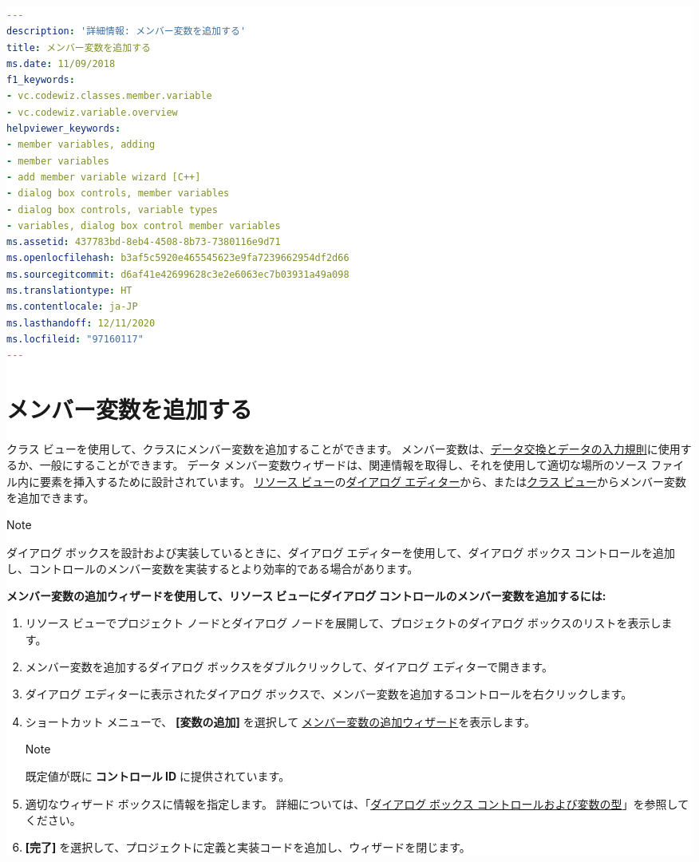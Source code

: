 ```yaml
---
description: '詳細情報: メンバー変数を追加する'
title: メンバー変数を追加する
ms.date: 11/09/2018
f1_keywords:
- vc.codewiz.classes.member.variable
- vc.codewiz.variable.overview
helpviewer_keywords:
- member variables, adding
- member variables
- add member variable wizard [C++]
- dialog box controls, member variables
- dialog box controls, variable types
- variables, dialog box control member variables
ms.assetid: 437783bd-8eb4-4508-8b73-7380116e9d71
ms.openlocfilehash: b3af5c5920e465545623e9fa7239662954df2d66
ms.sourcegitcommit: d6af41e42699628c3e2e6063ec7b03931a49a098
ms.translationtype: HT
ms.contentlocale: ja-JP
ms.lasthandoff: 12/11/2020
ms.locfileid: "97160117"
---
```

# <a name="add-a-member-variable"></a>メンバー変数を追加する

クラス ビューを使用して、クラスにメンバー変数を追加することができます。 メンバー変数は、[データ交換とデータの入力規則](../mfc/dialog-data-exchange-and-validation.md)に使用するか、一般にすることができます。 データ メンバー変数ウィザードは、関連情報を取得し、それを使用して適切な場所のソース ファイル内に要素を挿入するために設計されています。 [リソース ビュー](../windows/how-to-create-a-resource-script-file.md#create-resources)の[ダイアログ エディター](../windows/dialog-editor.md)から、または[クラス ビュー](/visualstudio/ide/viewing-the-structure-of-code)からメンバー変数を追加できます。

> [!NOTE]
> ダイアログ ボックスを設計および実装しているときに、ダイアログ エディターを使用して、ダイアログ ボックス コントロールを追加し、コントロールのメンバー変数を実装するとより効率的である場合があります。

**メンバー変数の追加ウィザードを使用して、リソース ビューにダイアログ コントロールのメンバー変数を追加するには:**

1. リソース ビューでプロジェクト ノードとダイアログ ノードを展開して、プロジェクトのダイアログ ボックスのリストを表示します。

1. メンバー変数を追加するダイアログ ボックスをダブルクリックして、ダイアログ エディターで開きます。

1. ダイアログ エディターに表示されたダイアログ ボックスで、メンバー変数を追加するコントロールを右クリックします。

1. ショートカット メニューで、 **[変数の追加]** を選択して [メンバー変数の追加ウィザード](#add-member-variable-wizard)を表示します。

   > [!NOTE]
   > 既定値が既に **コントロール ID** に提供されています。

1. 適切なウィザード ボックスに情報を指定します。 詳細については、「[ダイアログ ボックス コントロールおよび変数の型](#dialog-box-controls-and-variable-types)」を参照してください。

1. **[完了]** を選択して、プロジェクトに定義と実装コードを追加し、ウィザードを閉じます。
